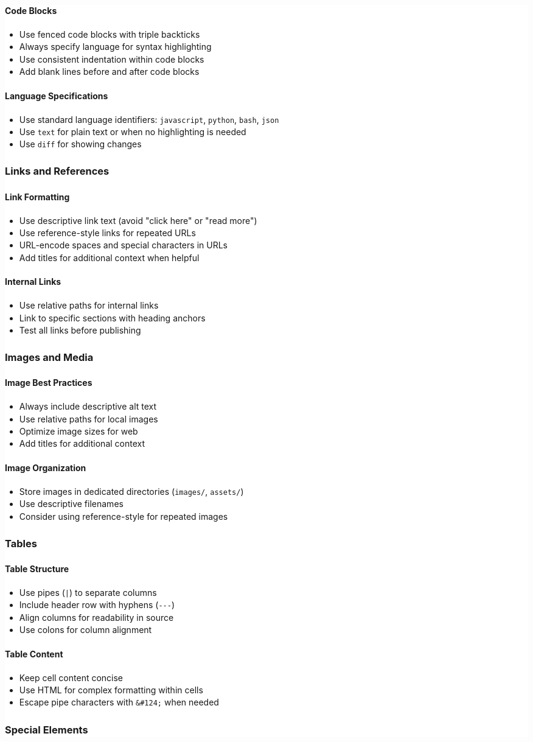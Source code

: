 #### Code Blocks
- Use fenced code blocks with triple backticks
- Always specify language for syntax highlighting
- Use consistent indentation within code blocks
- Add blank lines before and after code blocks

#### Language Specifications
- Use standard language identifiers: `javascript`, `python`, `bash`, `json`
- Use `text` for plain text or when no highlighting is needed
- Use `diff` for showing changes

### Links and References

#### Link Formatting
- Use descriptive link text (avoid "click here" or "read more")
- Use reference-style links for repeated URLs
- URL-encode spaces and special characters in URLs
- Add titles for additional context when helpful

#### Internal Links
- Use relative paths for internal links
- Link to specific sections with heading anchors
- Test all links before publishing

### Images and Media

#### Image Best Practices
- Always include descriptive alt text
- Use relative paths for local images
- Optimize image sizes for web
- Add titles for additional context

#### Image Organization
- Store images in dedicated directories (`images/`, `assets/`)
- Use descriptive filenames
- Consider using reference-style for repeated images

### Tables

#### Table Structure
- Use pipes (`|`) to separate columns
- Include header row with hyphens (`---`)
- Align columns for readability in source
- Use colons for column alignment

#### Table Content
- Keep cell content concise
- Use HTML for complex formatting within cells
- Escape pipe characters with `&#124;` when needed

### Special Elements
